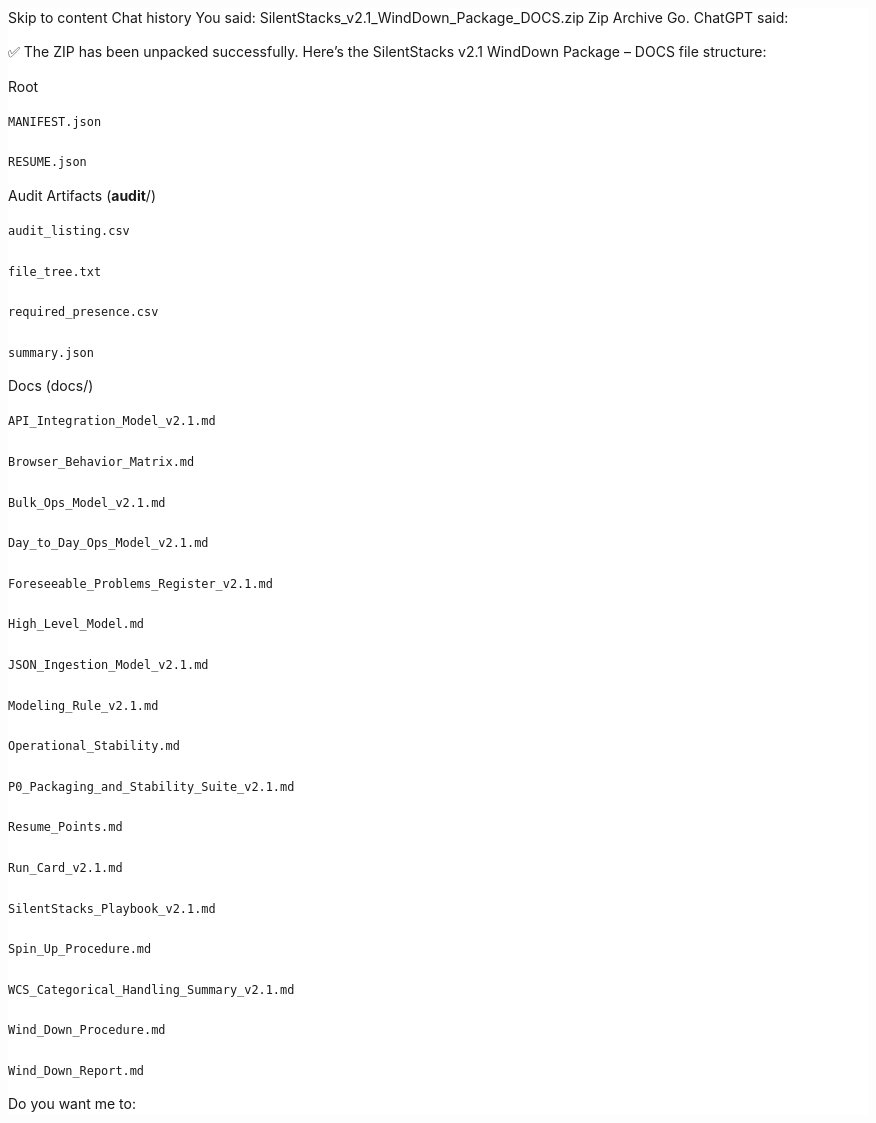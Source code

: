 Skip to content
Chat history
You said:
SilentStacks_v2.1_WindDown_Package_DOCS.zip
Zip Archive
Go.
ChatGPT said:

✅ The ZIP has been unpacked successfully. Here’s the SilentStacks v2.1 WindDown Package – DOCS file structure:

Root

    MANIFEST.json

    RESUME.json

Audit Artifacts (__audit__/)

    audit_listing.csv

    file_tree.txt

    required_presence.csv

    summary.json

Docs (docs/)

    API_Integration_Model_v2.1.md

    Browser_Behavior_Matrix.md

    Bulk_Ops_Model_v2.1.md

    Day_to_Day_Ops_Model_v2.1.md

    Foreseeable_Problems_Register_v2.1.md

    High_Level_Model.md

    JSON_Ingestion_Model_v2.1.md

    Modeling_Rule_v2.1.md

    Operational_Stability.md

    P0_Packaging_and_Stability_Suite_v2.1.md

    Resume_Points.md

    Run_Card_v2.1.md

    SilentStacks_Playbook_v2.1.md

    Spin_Up_Procedure.md

    WCS_Categorical_Handling_Summary_v2.1.md

    Wind_Down_Procedure.md

    Wind_Down_Report.md

Do you want me to:
